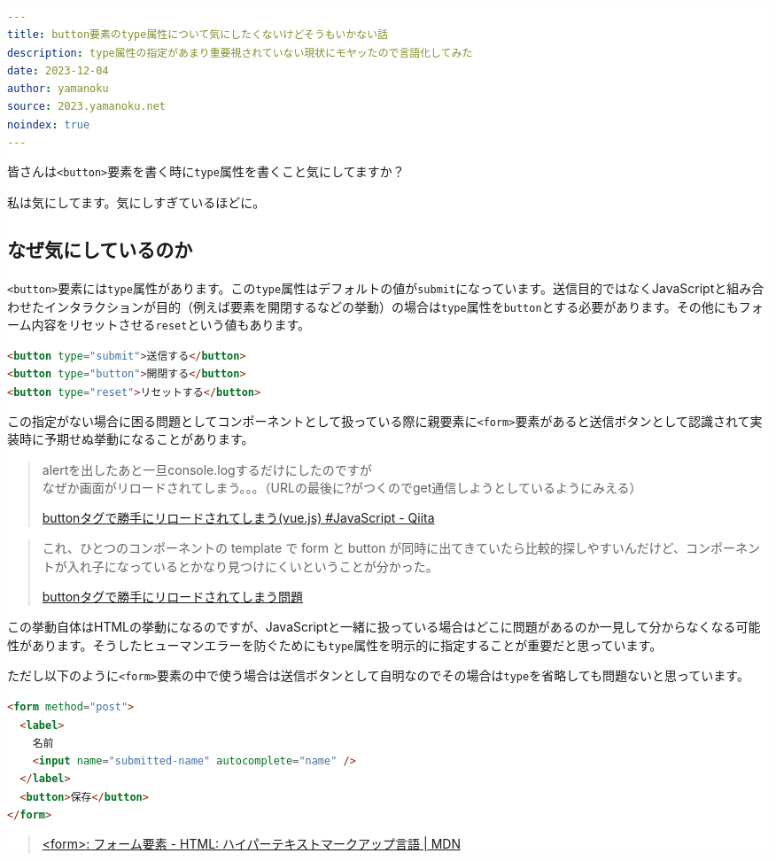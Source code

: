 ```yaml
---
title: button要素のtype属性について気にしたくないけどそうもいかない話
description: type属性の指定があまり重要視されていない現状にモヤッたので言語化してみた
date: 2023-12-04
author: yamanoku
source: 2023.yamanoku.net
noindex: true
---
```


皆さんは`<button>`要素を書く時に`type`属性を書くこと気にしてますか？

私は気にしてます。気にしすぎているほどに。

## なぜ気にしているのか

`<button>`要素には`type`属性があります。この`type`属性はデフォルトの値が`submit`になっています。送信目的ではなくJavaScriptと組み合わせたインタラクションが目的（例えば要素を開閉するなどの挙動）の場合は`type`属性を`button`とする必要があります。その他にもフォーム内容をリセットさせる`reset`という値もあります。

```html
<button type="submit">送信する</button>
<button type="button">開閉する</button>
<button type="reset">リセットする</button>
```

この指定がない場合に困る問題としてコンポーネントとして扱っている際に親要素に`<form>`要素があると送信ボタンとして認識されて実装時に予期せぬ挙動になることがあります。

> alertを出したあと一旦console.logするだけにしたのですが<br>
> なぜか画面がリロードされてしまう。。。（URLの最後に?がつくのでget通信しようとしているようにみえる）
>
> [buttonタグで勝手にリロードされてしまう(vue.js) #JavaScript - Qiita](https://qiita.com/haruraruru/items/53614e739437bf7e5b1c)

> これ、ひとつのコンポーネントの template で form と button が同時に出てきていたら比較的探しやすいんだけど、コンポーネントが入れ子になっているとかなり見つけにくいということが分かった。
>
> [buttonタグで勝手にリロードされてしまう問題](https://random.tagucch.dev/posts/2021-10-19)

この挙動自体はHTMLの挙動になるのですが、JavaScriptと一緒に扱っている場合はどこに問題があるのか一見して分からなくなる可能性があります。そうしたヒューマンエラーを防ぐためにも`type`属性を明示的に指定することが重要だと思っています。

ただし以下のように`<form>`要素の中で使う場合は送信ボタンとして自明なのでその場合は`type`を省略しても問題ないと思っています。


```html
<form method="post">
  <label>
    名前
    <input name="submitted-name" autocomplete="name" />
  </label>
  <button>保存</button>
</form>
```


> [\<form>: フォーム要素 - HTML: ハイパーテキストマークアップ言語 | MDN](https://developer.mozilla.org/ja/docs/Web/HTML/Element/form)
